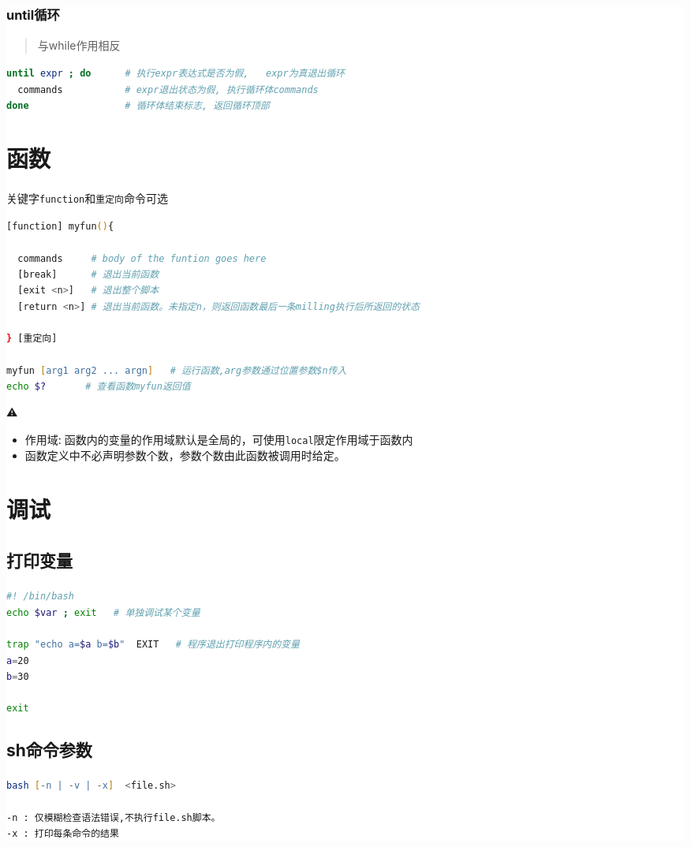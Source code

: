 ### until循环

> 与while作用相反
```zsh
until expr ; do      # 执行expr表达式是否为假,   expr为真退出循环
  commands           # expr退出状态为假, 执行循环体commands
done                 # 循环体结束标志, 返回循环顶部

```


# 函数
关键字`function`和`重定向`命令可选

```zsh
[function] myfun(){

  commands     # body of the funtion goes here
  [break]      # 退出当前函数
  [exit <n>]   # 退出整个脚本
  [return <n>] # 退出当前函数。未指定n，则返回函数最后一条milling执行后所返回的状态  

} [重定向]

myfun [arg1 arg2 ... argn]   # 运行函数,arg参数通过位置参数$n传入
echo $?       # 查看函数myfun返回值
```

⚠️
- 作用域: 函数内的变量的作用域默认是全局的，可使用`local`限定作用域于函数内
- 函数定义中不必声明参数个数，参数个数由此函数被调用时给定。

# 调试

## 打印变量
```zsh
#! /bin/bash
echo $var ; exit   # 单独调试某个变量 

trap "echo a=$a b=$b"  EXIT   # 程序退出打印程序内的变量  
a=20
b=30

exit
```

## sh命令参数
```zsh
bash [-n | -v | -x]  <file.sh>

-n : 仅模糊检查语法错误,不执行file.sh脚本。
-x : 打印每条命令的结果
```
